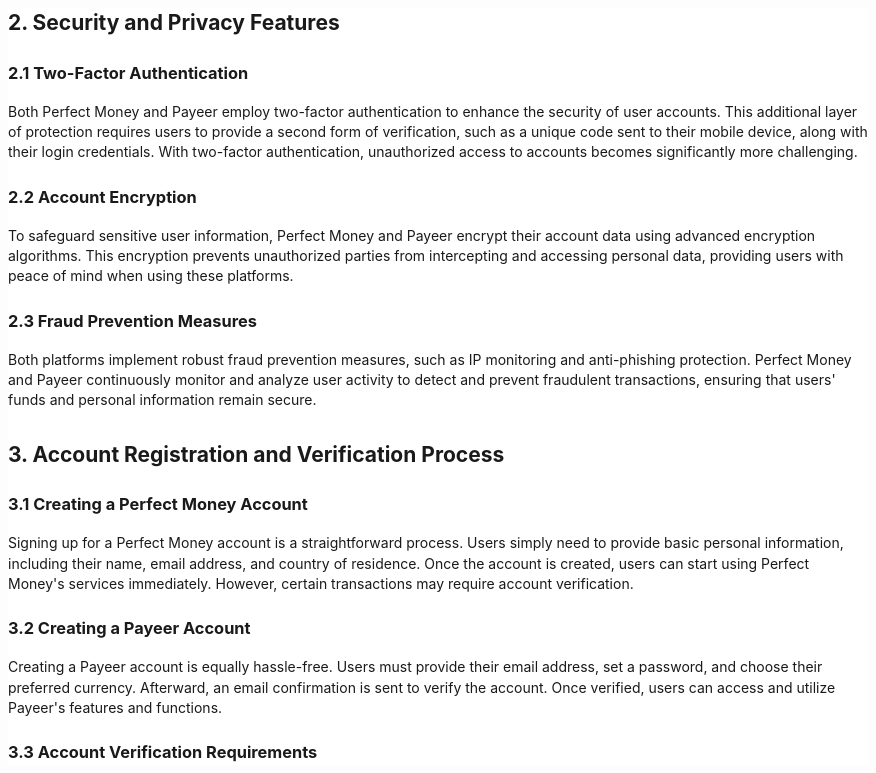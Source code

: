 
## 2\. Security and Privacy Features

  
  

### 2.1 Two-Factor Authentication

  
  
Both Perfect Money and Payeer employ two-factor authentication to enhance the security of user accounts. This additional layer of protection requires users to provide a second form of verification, such as a unique code sent to their mobile device, along with their login credentials. With two-factor authentication, unauthorized access to accounts becomes significantly more challenging.  
  

### 2.2 Account Encryption

  
  
To safeguard sensitive user information, Perfect Money and Payeer encrypt their account data using advanced encryption algorithms. This encryption prevents unauthorized parties from intercepting and accessing personal data, providing users with peace of mind when using these platforms.  
  

### 2.3 Fraud Prevention Measures

  
  
Both platforms implement robust fraud prevention measures, such as IP monitoring and anti-phishing protection. Perfect Money and Payeer continuously monitor and analyze user activity to detect and prevent fraudulent transactions, ensuring that users' funds and personal information remain secure.  
  

## 3\. Account Registration and Verification Process

  
  

### 3.1 Creating a Perfect Money Account

  
  
Signing up for a Perfect Money account is a straightforward process. Users simply need to provide basic personal information, including their name, email address, and country of residence. Once the account is created, users can start using Perfect Money's services immediately. However, certain transactions may require account verification.  
  

### 3.2 Creating a Payeer Account

  
  
Creating a Payeer account is equally hassle-free. Users must provide their email address, set a password, and choose their preferred currency. Afterward, an email confirmation is sent to verify the account. Once verified, users can access and utilize Payeer's features and functions.  
  

### 3.3 Account Verification Requirements

